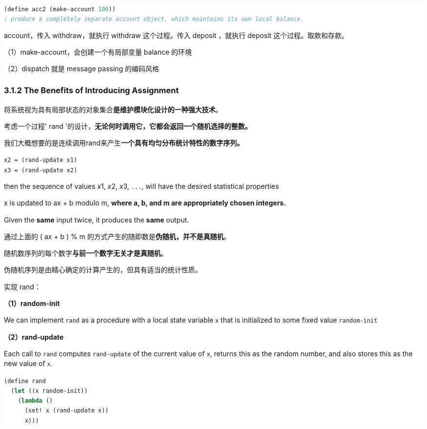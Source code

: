 ```lisp
(define acc2 (make-account 100))
; produce a completely separate account object, which maintains its own local balance.
```

account，传入 withdraw，就执行 withdraw 这个过程。传入 deposit ，就执行 deposit 这个过程。取款和存款。



（1）make-account，会创建一个有局部变量 balance 的环境

（2）dispatch 就是 message passing 的编码风格





### 3.1.2 The Benefits of Introducing Assignment

将系统视为具有局部状态的对象集合**是维护模块化设计的一种强大技术**。

考虑一个过程' rand '的设计，**无论何时调用它，它都会返回一个随机选择的整数。**

我们大概想要的是连续调用rand来产生**一个具有均匀分布统计特性的数字序列。**

```
x2 = (rand-update x1)
x3 = (rand-update x2)
```

then the sequence of values *x*1, *x*2, *x*3, `...`, will have the desired statistical properties

x is updated to ax + b modulo m, **where a, b, and m are appropriately chosen integers.**

Given the **same** input twice, it produces the **same** output.



通过上面的 ( ax + b ) % m 的方式产生的随即数是**伪随机，并不是真随机**。

随机数序列的每个数字**与前一个数字无关才是真随机**。

伪随机序列是由精心确定的计算产生的，但具有适当的统计性质。



实现 rand：

**（1）random-init**

We can implement `rand` as a procedure with a local state variable `x` that is initialized to some fixed value `random-init`

**（2）rand-update**

Each call to `rand` computes `rand-update` of the current value of `x`, returns this as the random number, and also stores this as the new value of `x`.

```lisp
(define rand
  (let ((x random-init))
    (lambda ()
      (set! x (rand-update x))
      x)))
```
